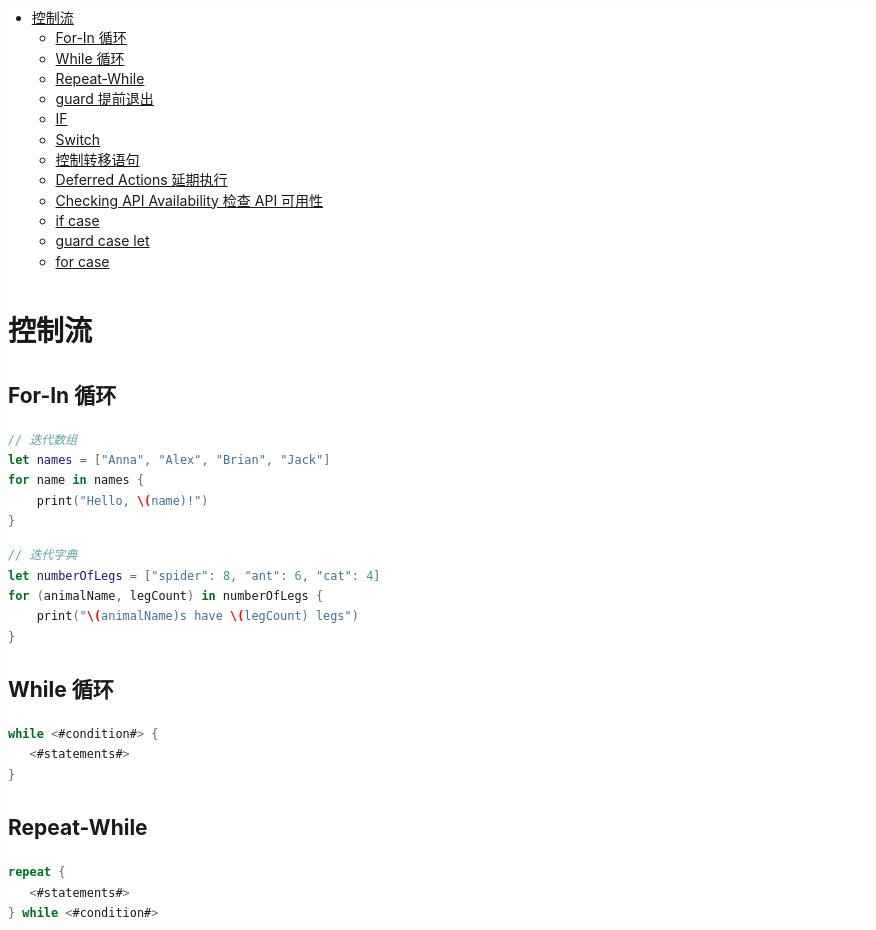 



- [控制流](#控制流)
  - [For-In 循环](#for-in-循环)
  - [While 循环](#while-循环)
  - [Repeat-While](#repeat-while)
  - [guard 提前退出](#guard-提前退出)
  - [IF](#if)
  - [Switch](#switch)
  - [控制转移语句](#控制转移语句)
  - [Deferred Actions 延期执行](#deferred-actions-延期执行)
  - [Checking API Availability 检查 API 可用性](#checking-api-availability-检查-api-可用性)
  - [if case](#if-case)
  - [guard case let](#guard-case-let)
  - [for case](#for-case)



# 控制流

## For-In 循环

```swift
// 迭代数组
let names = ["Anna", "Alex", "Brian", "Jack"]
for name in names {
    print("Hello, \(name)!")
}
```

```swift
// 迭代字典
let numberOfLegs = ["spider": 8, "ant": 6, "cat": 4]
for (animalName, legCount) in numberOfLegs {
    print("\(animalName)s have \(legCount) legs")
}
```

## While 循环

```swift
while <#condition#> {
   <#statements#>
}
```

## Repeat-While

```swift
repeat {
   <#statements#>
} while <#condition#>
```
